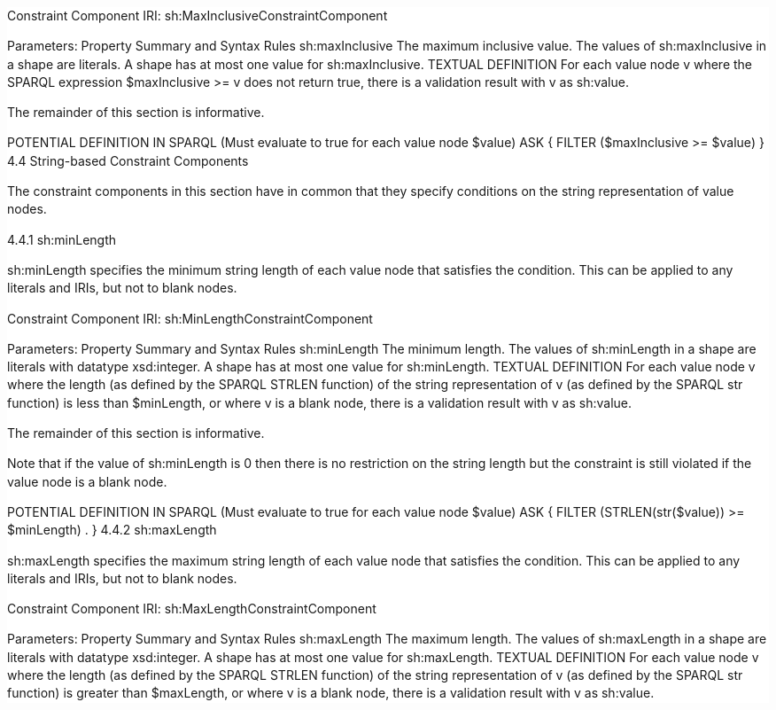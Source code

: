Constraint Component IRI: sh:MaxInclusiveConstraintComponent

Parameters:
Property	Summary and Syntax Rules
sh:maxInclusive	The maximum inclusive value. The values of sh:maxInclusive in a shape are literals. A shape has at most one value for sh:maxInclusive.
TEXTUAL DEFINITION
For each value node v where the SPARQL expression $maxInclusive >= v does not return true, there is a validation result with v as sh:value.

The remainder of this section is informative.

POTENTIAL DEFINITION IN SPARQL (Must evaluate to true for each value node $value)
ASK {
	FILTER ($maxInclusive >= $value)
}
4.4 String-based Constraint Components

The constraint components in this section have in common that they specify conditions on the string representation of value nodes.

4.4.1 sh:minLength

sh:minLength specifies the minimum string length of each value node that satisfies the condition. This can be applied to any literals and IRIs, but not to blank nodes.

Constraint Component IRI: sh:MinLengthConstraintComponent

Parameters:
Property	Summary and Syntax Rules
sh:minLength	The minimum length. The values of sh:minLength in a shape are literals with datatype xsd:integer. A shape has at most one value for sh:minLength.
TEXTUAL DEFINITION
For each value node v where the length (as defined by the SPARQL STRLEN function) of the string representation of v (as defined by the SPARQL str function) is less than $minLength, or where v is a blank node, there is a validation result with v as sh:value.

The remainder of this section is informative.

Note that if the value of sh:minLength is 0 then there is no restriction on the string length but the constraint is still violated if the value node is a blank node.

POTENTIAL DEFINITION IN SPARQL (Must evaluate to true for each value node $value)
ASK {
	FILTER (STRLEN(str($value)) >= $minLength) .
}
4.4.2 sh:maxLength

sh:maxLength specifies the maximum string length of each value node that satisfies the condition. This can be applied to any literals and IRIs, but not to blank nodes.

Constraint Component IRI: sh:MaxLengthConstraintComponent

Parameters:
Property	Summary and Syntax Rules
sh:maxLength	The maximum length. The values of sh:maxLength in a shape are literals with datatype xsd:integer. A shape has at most one value for sh:maxLength.
TEXTUAL DEFINITION
For each value node v where the length (as defined by the SPARQL STRLEN function) of the string representation of v (as defined by the SPARQL str function) is greater than $maxLength, or where v is a blank node, there is a validation result with v as sh:value.
